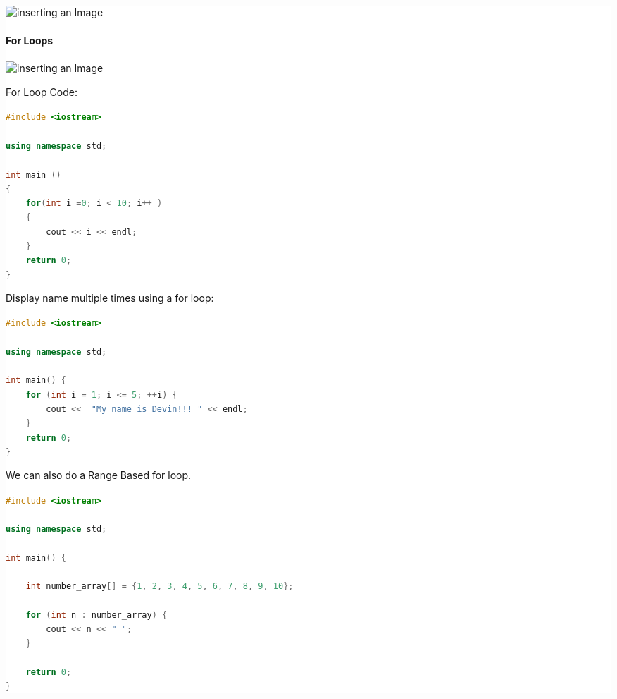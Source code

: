 ![inserting an Image](/images/C++/Control/Page1.jpg)


#### For Loops 

![inserting an Image](/images/C++/Control/for.jpg)


For Loop Code:

```cpp
#include <iostream>

using namespace std;

int main () 
{
    for(int i =0; i < 10; i++ )
    {
        cout << i << endl;
    }
    return 0;
}

```

Display name multiple times using a for loop:

```cpp
#include <iostream>

using namespace std;

int main() {
    for (int i = 1; i <= 5; ++i) {
        cout <<  "My name is Devin!!! " << endl;
    }
    return 0;
}

```


We can also do a Range Based for loop.


```cpp
#include <iostream>

using namespace std;

int main() {

    int number_array[] = {1, 2, 3, 4, 5, 6, 7, 8, 9, 10};

    for (int n : number_array) {
        cout << n << " ";
    }

    return 0;
}
```
